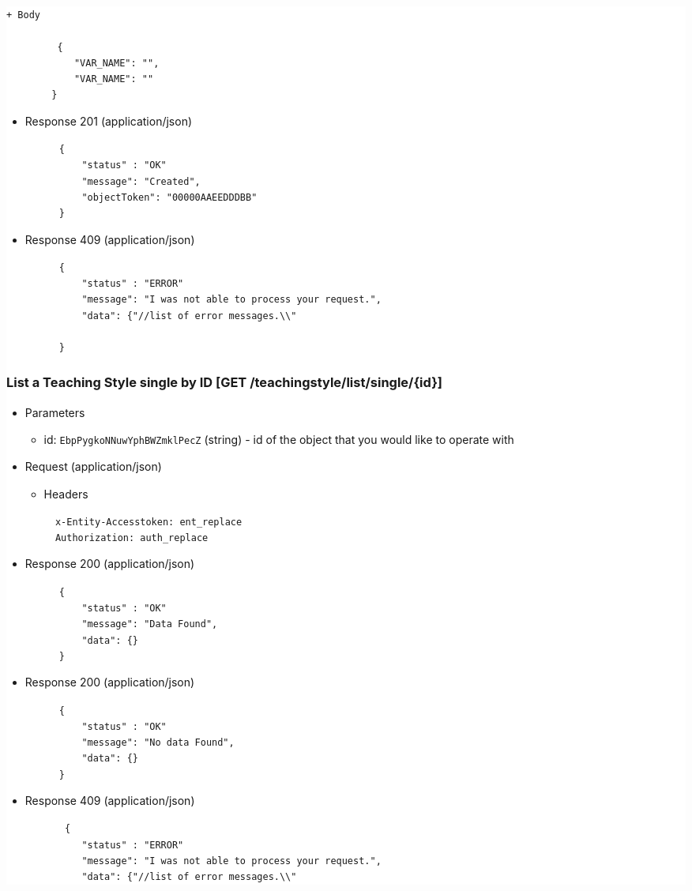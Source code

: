     + Body
       
             {
                "VAR_NAME": "",
                "VAR_NAME": ""
            }
            
+ Response 201 (application/json)

            {
                "status" : "OK"
                "message": "Created",
                "objectToken": "00000AAEEDDDBB"
            }
            
+ Response 409 (application/json)

            {
                "status" : "ERROR"
                "message": "I was not able to process your request.",
                "data": {"//list of error messages.\\"
                
            }
            
### List a Teaching Style single by ID [GET /teachingstyle/list/single/{id}]

+ Parameters
    + id: `EbpPygkoNNuwYphBWZmklPecZ` (string) - id of the object that you would like to operate with
    
+ Request (application/json)

    + Headers
    
            x-Entity-Accesstoken: ent_replace
            Authorization: auth_replace   
    
       
+ Response 200 (application/json)

            {
                "status" : "OK"
                "message": "Data Found",
                "data": {}
            }

+ Response 200 (application/json)

            {
                "status" : "OK"
                "message": "No data Found",
                "data": {}
            }
            
+ Response 409 (application/json)

             {
                "status" : "ERROR"
                "message": "I was not able to process your request.",
                "data": {"//list of error messages.\\"
                